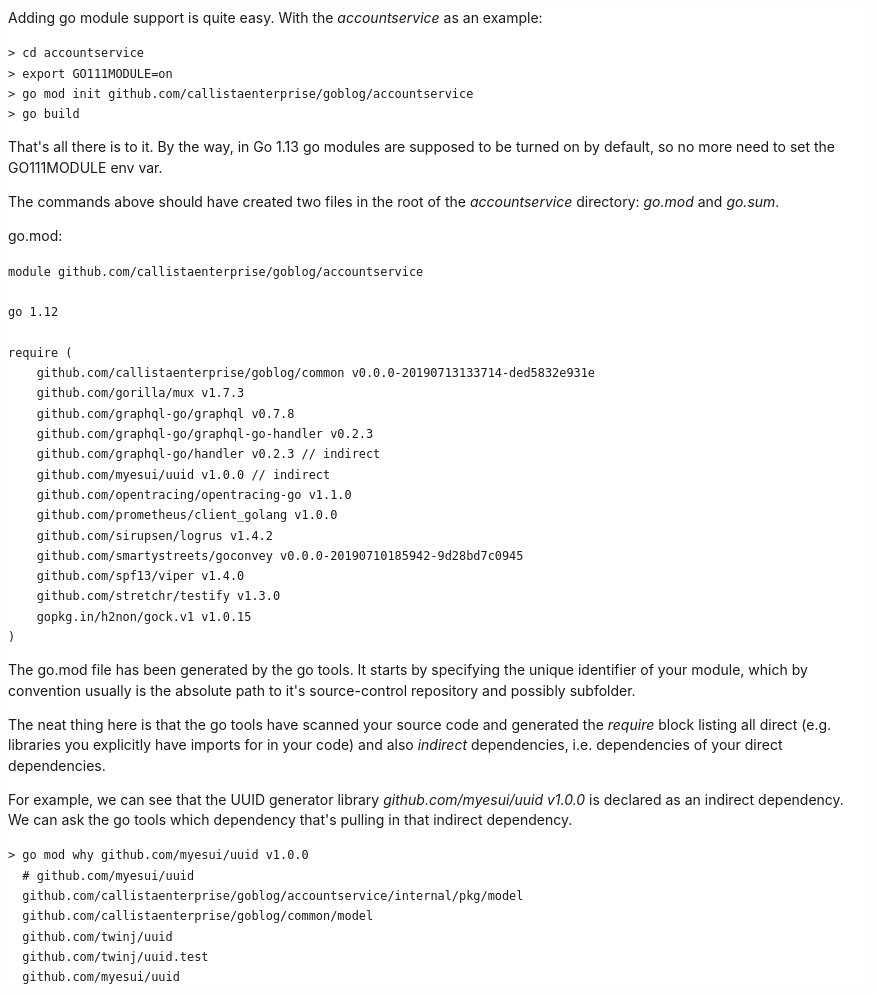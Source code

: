 Adding go module support is quite easy. With the _accountservice_ as an example:

    > cd accountservice
    > export GO111MODULE=on
    > go mod init github.com/callistaenterprise/goblog/accountservice
    > go build
    
That's all there is to it. By the way, in Go 1.13 go modules are supposed to be turned on by default, so no more need to set the GO111MODULE env var.

The commands above should have created two files in the root of the _accountservice_ directory: _go.mod_ and _go.sum_.

go.mod:

    module github.com/callistaenterprise/goblog/accountservice
    
    go 1.12
    
    require (
    	github.com/callistaenterprise/goblog/common v0.0.0-20190713133714-ded5832e931e
    	github.com/gorilla/mux v1.7.3
    	github.com/graphql-go/graphql v0.7.8
    	github.com/graphql-go/graphql-go-handler v0.2.3
    	github.com/graphql-go/handler v0.2.3 // indirect
    	github.com/myesui/uuid v1.0.0 // indirect
    	github.com/opentracing/opentracing-go v1.1.0
    	github.com/prometheus/client_golang v1.0.0
    	github.com/sirupsen/logrus v1.4.2
    	github.com/smartystreets/goconvey v0.0.0-20190710185942-9d28bd7c0945
    	github.com/spf13/viper v1.4.0
    	github.com/stretchr/testify v1.3.0
    	gopkg.in/h2non/gock.v1 v1.0.15
    )
    
The go.mod file has been generated by the go tools. It starts by specifying the unique identifier of your module, which by convention usually is the absolute path to it's source-control repository and possibly subfolder.

The neat thing here is that the go tools have scanned your source code and generated the _require_ block listing all direct (e.g. libraries you explicitly have imports for in your code) and also _indirect_ dependencies, i.e. dependencies of your direct dependencies. 

For example, we can see that the UUID generator library _github.com/myesui/uuid v1.0.0_ is declared as an indirect dependency. We can ask the go tools which dependency that's pulling in that indirect dependency.

    > go mod why github.com/myesui/uuid v1.0.0
      # github.com/myesui/uuid
      github.com/callistaenterprise/goblog/accountservice/internal/pkg/model
      github.com/callistaenterprise/goblog/common/model
      github.com/twinj/uuid
      github.com/twinj/uuid.test
      github.com/myesui/uuid
